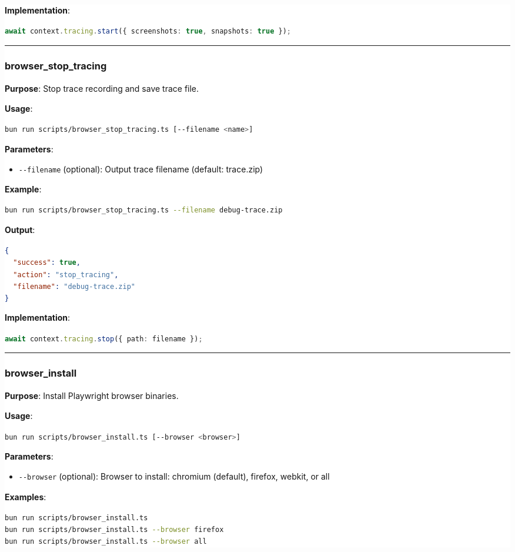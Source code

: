 **Implementation**:
```typescript
await context.tracing.start({ screenshots: true, snapshots: true });
```

---

### browser_stop_tracing

**Purpose**: Stop trace recording and save trace file.

**Usage**:
```bash
bun run scripts/browser_stop_tracing.ts [--filename <name>]
```

**Parameters**:
- `--filename` (optional): Output trace filename (default: trace.zip)

**Example**:
```bash
bun run scripts/browser_stop_tracing.ts --filename debug-trace.zip
```

**Output**:
```json
{
  "success": true,
  "action": "stop_tracing",
  "filename": "debug-trace.zip"
}
```

**Implementation**:
```typescript
await context.tracing.stop({ path: filename });
```

---

### browser_install

**Purpose**: Install Playwright browser binaries.

**Usage**:
```bash
bun run scripts/browser_install.ts [--browser <browser>]
```

**Parameters**:
- `--browser` (optional): Browser to install: chromium (default), firefox, webkit, or all

**Examples**:
```bash
bun run scripts/browser_install.ts
bun run scripts/browser_install.ts --browser firefox
bun run scripts/browser_install.ts --browser all
```
